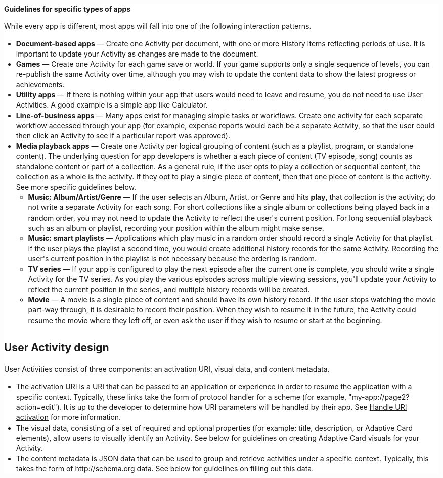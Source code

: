 **Guidelines for specific types of apps**

While every app is different, most apps will fall into one of the following interaction patterns.
* **Document-based apps** — Create one Activity per document, with one or more History Items reflecting periods of use. It is important to update your Activity as changes are made to the document.
* **Games** — Create one Activity for each game save or world. If your game supports only a single sequence of levels, you can re-publish the same Activity over time, although you may wish to update the content data to show the latest progress or achievements.
* **Utility apps** — If there is nothing within your app that users would need to leave and resume, you do not need to use User Activities. A good example is a simple app like Calculator.
* **Line-of-business apps** — Many apps exist for managing simple tasks or workflows. Create one activity for each separate workflow accessed through your app (for example, expense reports would each be a separate Activity, so that the user could then click an Activity to see if a particular report was approved).
* **Media playback apps** — Create one Activity per logical grouping of content (such as a playlist, program, or standalone content). The underlying question for app developers is whether a each piece of content (TV episode, song) counts as standalone content or part of a collection. As a general rule, if the user opts to play a collection or sequential content, the collection as a whole is the activity. If they opt to play a single piece of content, then that one piece of content is the activity. See more specific guidelines below.
  * **Music: Album/Artist/Genre** — If the user selects an Album, Artist, or Genre and hits **play**, that collection is the activity; do not write a separate Activity for each song. For short collections like a single album or collections being played back in a random order, you may not need to update the Activity to reflect the user's current position. For long sequential playback such as an album or playlist, recording your position within the album might make sense.
  * **Music: smart playlists** — Applications which play music in a random order should record a single Activity for that playlist. If the user plays the playlist a second time, you would create additional history records for the same Activity. Recording the user's current position in the playlist is not necessary because the ordering is random.
  * **TV series** — If your app is configured to play the next episode after the current one is complete, you should write a single Activity for the TV series. As you play the various episodes across multiple viewing sessions, you'll update your Activity to reflect the current position in the series, and multiple history records will be created.
  * **Movie** — A movie is a single piece of content and should have its own history record. If the user stops watching the movie part-way through, it is desirable to record their position. When they wish to resume it in the future, the Activity could resume the movie where they left off, or even ask the user if they wish to resume or start at the beginning.

## User Activity design

User Activities consist of three components: an activation URI, visual data, and content metadata.
* The activation URI is a URI that can be passed to an application or experience in order to resume the application with a specific context. Typically, these links take the form of protocol handler for a scheme (for example, "my-app://page2?action=edit"). It is up to the developer to determine how URI parameters will be handled by their app. See [Handle URI activation](./handle-uri-activation.md) for more information.
* The visual data, consisting of a set of required and optional properties (for example: title, description, or Adaptive Card elements), allow users to visually identify an Activity. See below for guidelines on creating Adaptive Card visuals for your Activity.
* The content metadata is JSON data that can be used to group and retrieve activities under a specific context. Typically, this takes the form of http://schema.org data. See below for guidelines on filling out this data.
